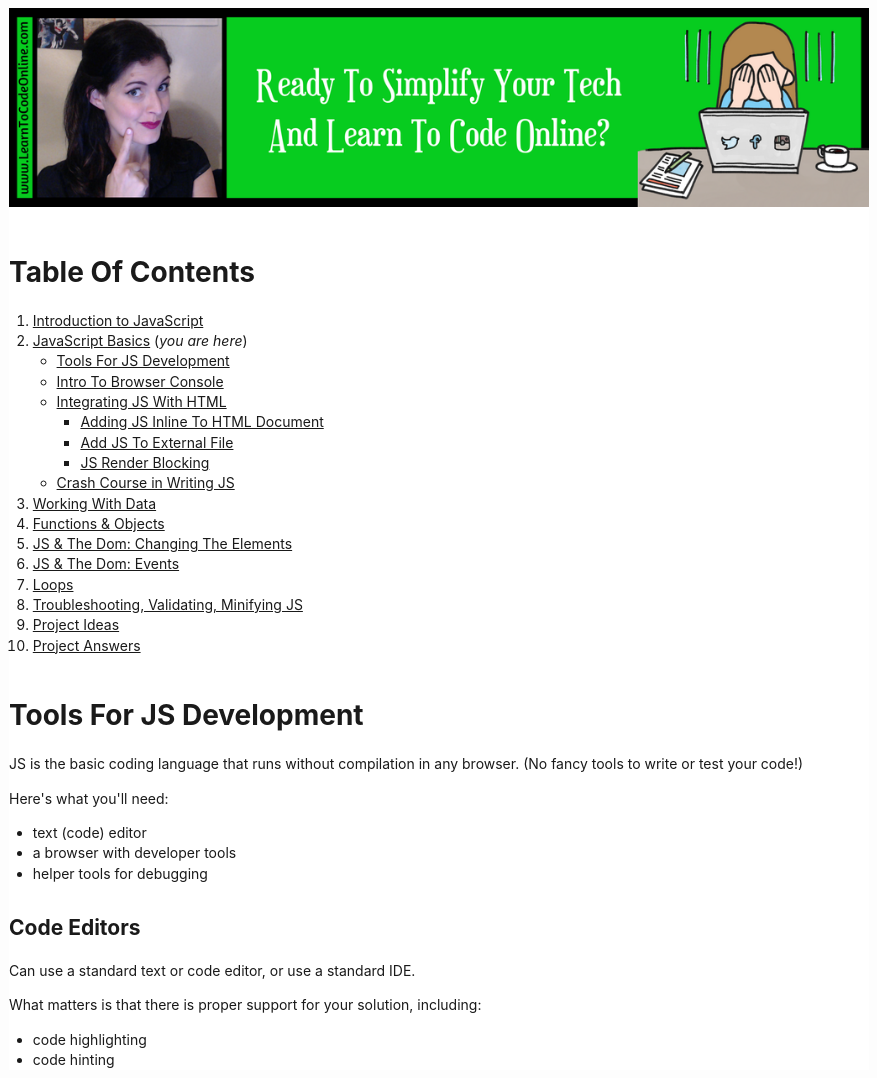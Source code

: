 <a href='https://www.learntocodeonline.com/'><img src="https://github.com/ProsperousHeart/TrainingUsingJupyter/blob/master/IMGs/learn-to-code-online.png?raw=true"></img></a>

# Table Of Contents

1. [Introduction to JavaScript](01_Intro_to_JS.MD)
2. [JavaScript Basics](02_JS_Basics.MD) (_you are here_)
    - [Tools For JS Development](#tools-for-js-development)
    - [Intro To Browser Console](#intro-to-browser-console)
    - [Integrating JS With HTML](#integrating-js-with-html)
        - [Adding JS Inline To HTML Document](#adding-js-inline-to-html-document)
        - [Add JS To External File](#add-js-to-external-file)
        - [JS Render Blocking](#js-render-blocking)
    - [Crash Course in Writing JS](#crash-course-in-writing-js)
3. [Working With Data](03_Working_With_Data.MD)
4. [Functions & Objects](04_Functions_Objects.MD)
5. [JS & The Dom:  Changing The Elements](05_JS_Dom_ChangingElements.MD)
6. [JS & The Dom:  Events](06_JS_Dom_Events.MD)
7. [Loops](07_JS_Loops.MD)
8. [Troubleshooting, Validating, Minifying JS](08_JS_TVM.MD)
9. [Project Ideas](99_Project_Ideas.MD)
10. [Project Answers](99_Project_Ideas_ANSWERS.MD)

# Tools For JS Development

JS is the basic coding language that runs without compilation in any browser. (No fancy tools to write or test your code!)

Here's what you'll need:
- text (code) editor
- a browser with developer tools
- helper tools for debugging

## Code Editors

Can use a standard text or code editor, or use a standard IDE.

What matters is that there is proper support for your solution, including:
- code highlighting
- code hinting
